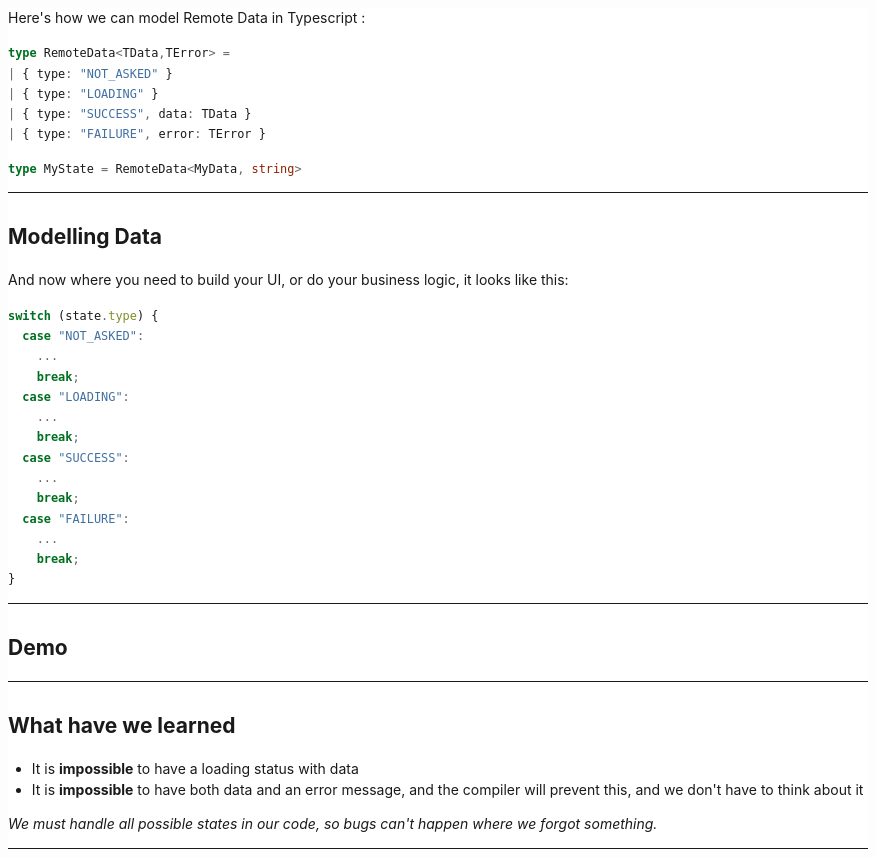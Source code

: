 Here's how we can model Remote Data in Typescript :

```ts
type RemoteData<TData,TError> =
| { type: "NOT_ASKED" }
| { type: "LOADING" }
| { type: "SUCCESS", data: TData }
| { type: "FAILURE", error: TError }
```

```ts
type MyState = RemoteData<MyData, string>
```

---


## Modelling Data

And now where you need to build your UI, or do your business logic, it looks like this:

```ts
switch (state.type) {
  case "NOT_ASKED": 
    ...
    break;
  case "LOADING":
    ...
    break;
  case "SUCCESS":
    ...
    break;
  case "FAILURE":
    ...
    break;
}
```

---


## Demo

---


## What have we learned

- It is **impossible** to have a loading status with data
- It is **impossible** to have both data and an error message, and the compiler will prevent this, and we don't have to think about it

_We must handle all possible states in our code, so bugs can't happen where we forgot something._

---
